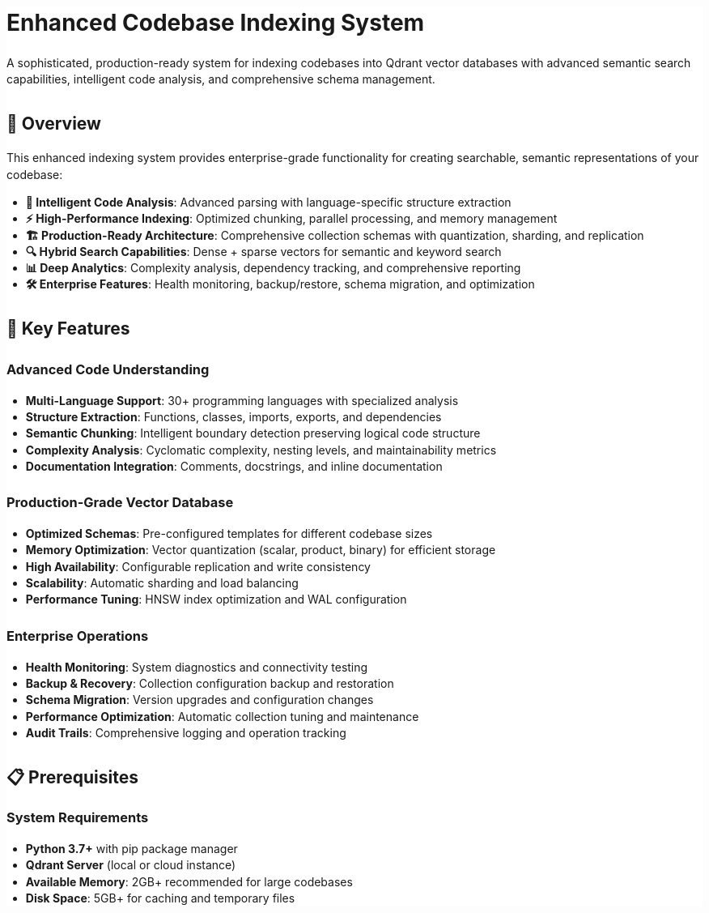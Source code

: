 # Enhanced Codebase Indexing System

A sophisticated, production-ready system for indexing codebases into Qdrant vector databases with advanced semantic search capabilities, intelligent code analysis, and comprehensive schema management.

## 🚀 Overview

This enhanced indexing system provides enterprise-grade functionality for creating searchable, semantic representations of your codebase:

- **🧠 Intelligent Code Analysis**: Advanced parsing with language-specific structure extraction
- **⚡ High-Performance Indexing**: Optimized chunking, parallel processing, and memory management
- **🏗️ Production-Ready Architecture**: Comprehensive collection schemas with quantization, sharding, and replication
- **🔍 Hybrid Search Capabilities**: Dense + sparse vectors for semantic and keyword search
- **📊 Deep Analytics**: Complexity analysis, dependency tracking, and comprehensive reporting
- **🛠️ Enterprise Features**: Health monitoring, backup/restore, schema migration, and optimization

## 🌟 Key Features

### Advanced Code Understanding
- **Multi-Language Support**: 30+ programming languages with specialized analysis
- **Structure Extraction**: Functions, classes, imports, exports, and dependencies
- **Semantic Chunking**: Intelligent boundary detection preserving logical code structure
- **Complexity Analysis**: Cyclomatic complexity, nesting levels, and maintainability metrics
- **Documentation Integration**: Comments, docstrings, and inline documentation

### Production-Grade Vector Database
- **Optimized Schemas**: Pre-configured templates for different codebase sizes
- **Memory Optimization**: Vector quantization (scalar, product, binary) for efficient storage
- **High Availability**: Configurable replication and write consistency
- **Scalability**: Automatic sharding and load balancing
- **Performance Tuning**: HNSW index optimization and WAL configuration

### Enterprise Operations
- **Health Monitoring**: System diagnostics and connectivity testing
- **Backup & Recovery**: Collection configuration backup and restoration
- **Schema Migration**: Version upgrades and configuration changes
- **Performance Optimization**: Automatic collection tuning and maintenance
- **Audit Trails**: Comprehensive logging and operation tracking

## 📋 Prerequisites

### System Requirements
- **Python 3.7+** with pip package manager
- **Qdrant Server** (local or cloud instance)
- **Available Memory**: 2GB+ recommended for large codebases
- **Disk Space**: 5GB+ for caching and temporary files

